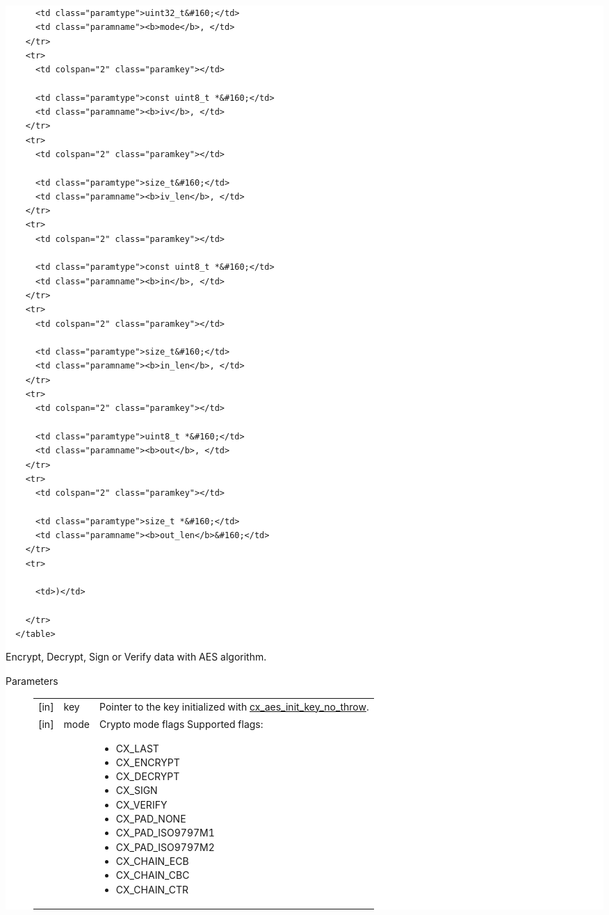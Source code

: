           <td class="paramtype">uint32_t&#160;</td>
          <td class="paramname"><b>mode</b>, </td>
        </tr>
        <tr>
          <td colspan="2" class="paramkey"></td>
          
          <td class="paramtype">const uint8_t *&#160;</td>
          <td class="paramname"><b>iv</b>, </td>
        </tr>
        <tr>
          <td colspan="2" class="paramkey"></td>
          
          <td class="paramtype">size_t&#160;</td>
          <td class="paramname"><b>iv_len</b>, </td>
        </tr>
        <tr>
          <td colspan="2" class="paramkey"></td>
          
          <td class="paramtype">const uint8_t *&#160;</td>
          <td class="paramname"><b>in</b>, </td>
        </tr>
        <tr>
          <td colspan="2" class="paramkey"></td>
          
          <td class="paramtype">size_t&#160;</td>
          <td class="paramname"><b>in_len</b>, </td>
        </tr>
        <tr>
          <td colspan="2" class="paramkey"></td>
          
          <td class="paramtype">uint8_t *&#160;</td>
          <td class="paramname"><b>out</b>, </td>
        </tr>
        <tr>
          <td colspan="2" class="paramkey"></td>
          
          <td class="paramtype">size_t *&#160;</td>
          <td class="paramname"><b>out_len</b>&#160;</td>
        </tr>
        <tr>
          
          <td>)</td>
          
        </tr>
      </table>
</div><div class="memdoc">

<p>Encrypt, Decrypt, Sign or Verify data with AES algorithm. </p>
<dl class="params"><dt>Parameters</dt><dd>
  <table class="params">
    <tr><td class="paramdir">[in]</td><td class="paramname">key</td><td colspan="4">Pointer to the key initialized with <a class="el" href="../lcx__aes_8h#a159ceb54e8b22a467a4f643474f85356" title="Initialize an AES Key. ">cx_aes_init_key_no_throw</a>.</td></tr>
    <tr><td class="paramdir">[in]</td><td class="paramname">mode</td><td colspan="4">Crypto mode flags Supported flags:<ul>
<li>CX_LAST</li>
<li>CX_ENCRYPT</li>
<li>CX_DECRYPT</li>
<li>CX_SIGN</li>
<li>CX_VERIFY</li>
<li>CX_PAD_NONE</li>
<li>CX_PAD_ISO9797M1</li>
<li>CX_PAD_ISO9797M2</li>
<li>CX_CHAIN_ECB</li>
<li>CX_CHAIN_CBC</li>
<li>CX_CHAIN_CTR</li>
</ul>
</td></tr>